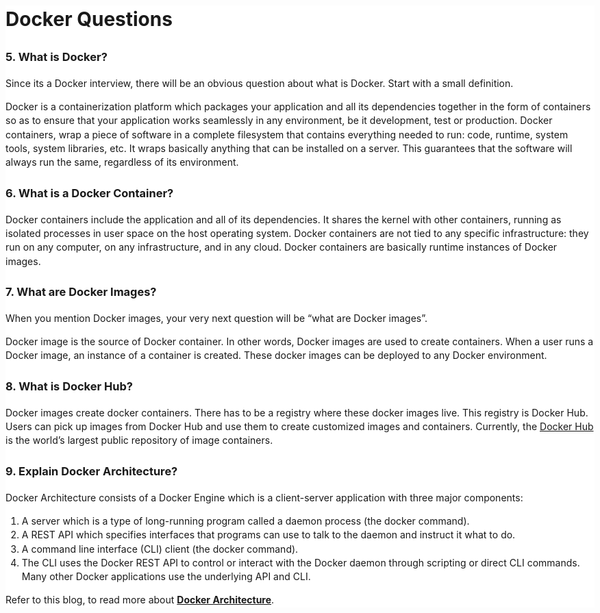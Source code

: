 # Docker Questions







### **5. What is Docker?**

Since its a Docker interview, there will be an obvious question about what is Docker. Start with a small definition.

Docker is a containerization platform which packages your application and all its dependencies together in the form of containers so as to ensure that your application works seamlessly in any environment, be it development, test or production. Docker containers, wrap a piece of software in a complete filesystem that contains everything needed to run: code, runtime, system tools, system libraries, etc. It wraps basically anything that can be installed on a server. This guarantees that the software will always run the same, regardless of its environment.

### **6. What is a Docker Container?**

Docker containers include the application and all of its dependencies. It shares the kernel with other containers, running as isolated processes in user space on the host operating system. Docker containers are not tied to any specific infrastructure: they run on any computer, on any infrastructure, and in any cloud. Docker containers are basically runtime instances of Docker images.

### **7. What are Docker Images?**

When you mention Docker images, your very next question will be “what are Docker images”.

Docker image is the source of Docker container. In other words, Docker images are used to create containers. When a user runs a Docker image, an instance of a container is created. These docker images can be deployed to any Docker environment.

### **8. What is Docker Hub?**

Docker images create docker containers. There has to be a registry where these docker images live. This registry is Docker Hub. Users can pick up images from Docker Hub and use them to create customized images and containers. Currently, the [Docker Hub](https://hub.docker.com/) is the world’s largest public repository of image containers.

### **9. Explain Docker Architecture?**

Docker Architecture consists of a Docker Engine which is a client-server application with three major components:

1. A server which is a type of long-running program called a daemon process (the docker command).
2. A REST API which specifies interfaces that programs can use to talk to the daemon and instruct it what to do.
3. A command line interface (CLI) client (the docker command).
4. The CLI uses the Docker REST API to control or interact with the Docker daemon through scripting or direct CLI commands. Many other Docker applications use the underlying API and CLI.

Refer to this blog, to read more about **[Docker Architecture](https://www.edureka.co/blog/what-is-docker-container)**.
